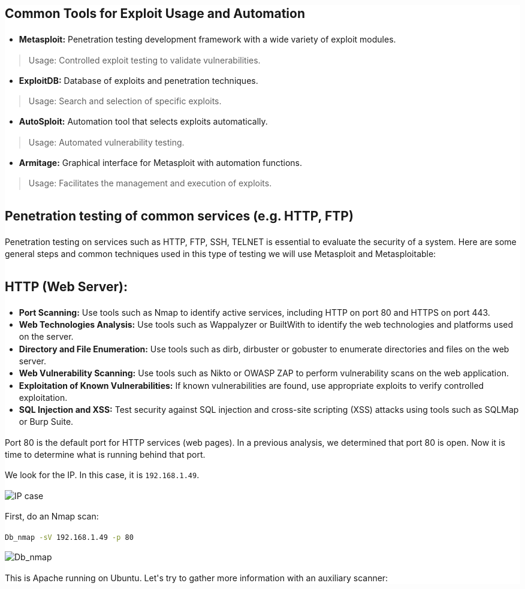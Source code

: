 ## Common Tools for Exploit Usage and Automation

- **Metasploit:** Penetration testing development framework with a wide variety of exploit modules.

> Usage: Controlled exploit testing to validate vulnerabilities.

- **ExploitDB:** Database of exploits and penetration techniques.

> Usage: Search and selection of specific exploits.

- **AutoSploit:** Automation tool that selects exploits automatically.

> Usage: Automated vulnerability testing.

- **Armitage:** Graphical interface for Metasploit with automation functions.

> Usage: Facilitates the management and execution of exploits.

## Penetration testing of common services (e.g. HTTP, FTP)

Penetration testing on services such as HTTP, FTP, SSH, TELNET is essential to evaluate the security of a system. Here are some general steps and common techniques used in this type of testing we will use Metasploit and Metasploitable:

## HTTP (Web Server):

- **Port Scanning:** Use tools such as Nmap to identify active services, including HTTP on port 80 and HTTPS on port 443.
- **Web Technologies Analysis:** Use tools such as Wappalyzer or BuiltWith to identify the web technologies and platforms used on the server.
- **Directory and File Enumeration:** Use tools such as dirb, dirbuster or gobuster to enumerate directories and files on the web server.
- **Web Vulnerability Scanning:** Use tools such as Nikto or OWASP ZAP to perform vulnerability scans on the web application.
- **Exploitation of Known Vulnerabilities:** If known vulnerabilities are found, use appropriate exploits to verify controlled exploitation.
- **SQL Injection and XSS:** Test security against SQL injection and cross-site scripting (XSS) attacks using tools such as SQLMap or Burp Suite.

Port 80 is the default port for HTTP services (web pages). In a previous analysis, we determined that port 80 is open. Now it is time to determine what is running behind that port.


We look for the IP. In this case, it is `192.168.1.49`.

![IP case](https://github.com/4GeeksAcademy/cybersecurity-syllabus/blob/main/assets/ipcaso.png?raw=true)

First, do an Nmap scan:

```bash
Db_nmap -sV 192.168.1.49 -p 80
```

![Db_nmap](https://github.com/4GeeksAcademy/cybersecurity-syllabus/blob/main/assets/db_nmap.png?raw=true)

This is Apache running on Ubuntu. Let's try to gather more information with an auxiliary scanner:
